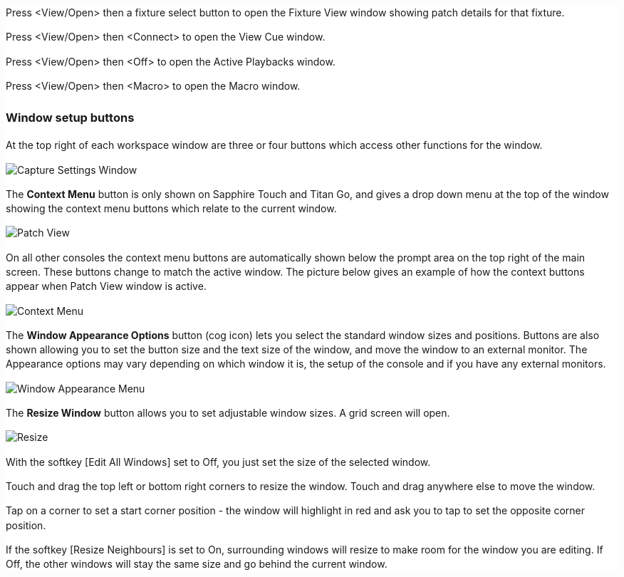 Press \<View/Open\> then a fixture select button to open the Fixture
View window showing patch details for that fixture.

Press \<View/Open\> then \<Connect\> to open the View Cue window.

Press \<View/Open\> then \<Off\> to open the Active Playbacks window.

Press \<View/Open\> then \<Macro\> to open the Macro window.

### Window setup buttons

At the top right of each workspace window are three or four buttons
which access other functions for the window.

![Capture Settings Window](/docs/images/Camera-movements-in-Capture-Visualiser-Workspace-Window.png)

The **Context Menu** button is only shown on Sapphire Touch and Titan
Go, and gives a drop down menu at the top of the window showing the
context menu buttons which relate to the current window.

![Patch View](/docs/images/Patch-View-2.png)

On all other consoles the context menu buttons are automatically shown
below the prompt area on the top right of the main screen. These buttons
change to match the active window. The picture below gives an example of
how the context buttons appear when Patch View window is active.

![Context Menu](/docs/images/Context-Menu.png)

The **Window Appearance Options** button (cog icon) lets you select the
standard window sizes and positions. Buttons are also shown allowing you
to set the button size and the text size of the window, and move the
window to an external monitor. The Appearance options may vary depending
on which window it is, the setup of the console and if you have any
external monitors.

![Window Appearance Menu](/docs/images/Window-Appearance-Options.png)

The **Resize Window** button allows you to set adjustable window sizes.
A grid screen will open.

![Resize](/docs/images/Resize.png)

With the softkey \[Edit All Windows\] set to Off, you just set the size
of the selected window.

Touch and drag the top left or bottom right corners to resize the
window. Touch and drag anywhere else to move the window.

Tap on a corner to set a start corner position - the window will
highlight in red and ask you to tap to set the opposite corner position.

If the softkey \[Resize Neighbours\] is set to On, surrounding windows
will resize to make room for the window you are editing. If Off, the
other windows will stay the same size and go behind the current window.
